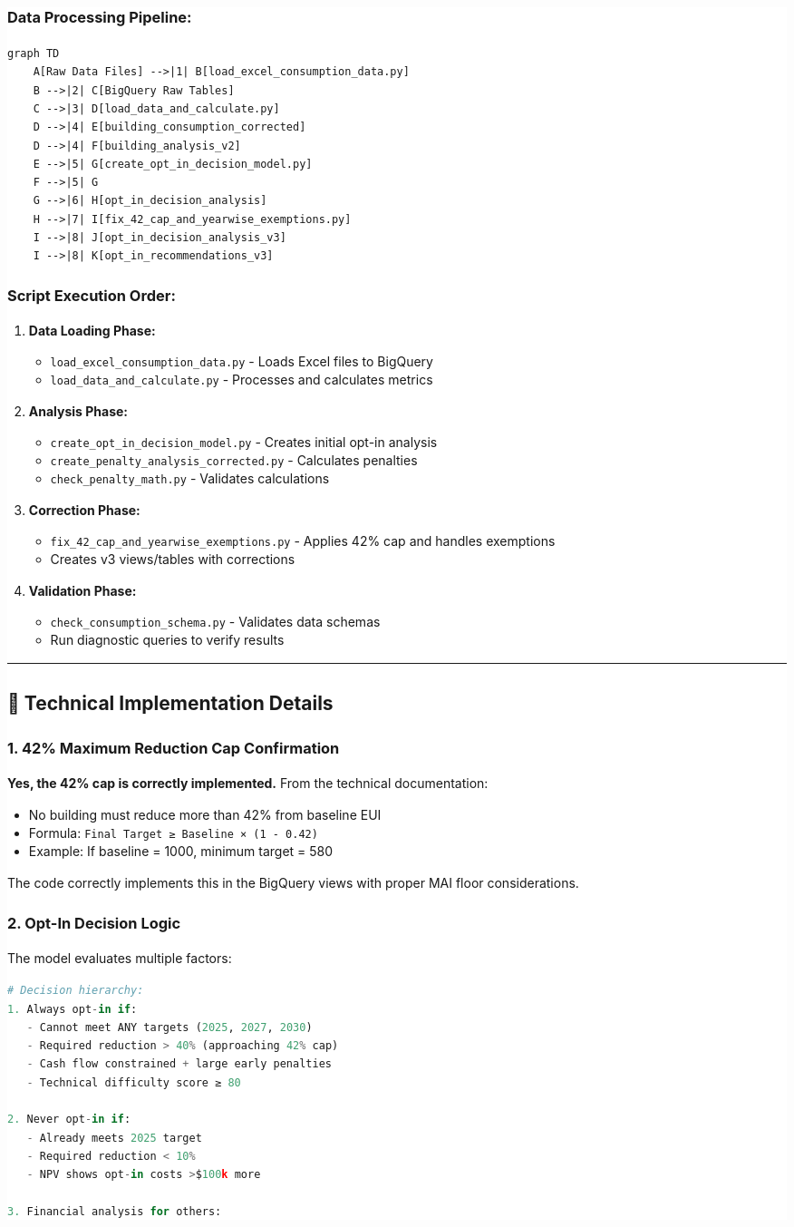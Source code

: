 ### Data Processing Pipeline:
```mermaid
graph TD
    A[Raw Data Files] -->|1| B[load_excel_consumption_data.py]
    B -->|2| C[BigQuery Raw Tables]
    C -->|3| D[load_data_and_calculate.py]
    D -->|4| E[building_consumption_corrected]
    D -->|4| F[building_analysis_v2]
    E -->|5| G[create_opt_in_decision_model.py]
    F -->|5| G
    G -->|6| H[opt_in_decision_analysis]
    H -->|7| I[fix_42_cap_and_yearwise_exemptions.py]
    I -->|8| J[opt_in_decision_analysis_v3]
    I -->|8| K[opt_in_recommendations_v3]
```

### Script Execution Order:
1. **Data Loading Phase:**
   - `load_excel_consumption_data.py` - Loads Excel files to BigQuery
   - `load_data_and_calculate.py` - Processes and calculates metrics

2. **Analysis Phase:**
   - `create_opt_in_decision_model.py` - Creates initial opt-in analysis
   - `create_penalty_analysis_corrected.py` - Calculates penalties
   - `check_penalty_math.py` - Validates calculations

3. **Correction Phase:**
   - `fix_42_cap_and_yearwise_exemptions.py` - Applies 42% cap and handles exemptions
   - Creates v3 views/tables with corrections

4. **Validation Phase:**
   - `check_consumption_schema.py` - Validates data schemas
   - Run diagnostic queries to verify results

---

## 🔧 Technical Implementation Details

### 1. **42% Maximum Reduction Cap Confirmation**

**Yes, the 42% cap is correctly implemented.** From the technical documentation:

- No building must reduce more than 42% from baseline EUI
- Formula: `Final Target ≥ Baseline × (1 - 0.42)`
- Example: If baseline = 1000, minimum target = 580

The code correctly implements this in the BigQuery views with proper MAI floor considerations.

### 2. **Opt-In Decision Logic**

The model evaluates multiple factors:

```python
# Decision hierarchy:
1. Always opt-in if:
   - Cannot meet ANY targets (2025, 2027, 2030)
   - Required reduction > 40% (approaching 42% cap)
   - Cash flow constrained + large early penalties
   - Technical difficulty score ≥ 80

2. Never opt-in if:
   - Already meets 2025 target
   - Required reduction < 10%
   - NPV shows opt-in costs >$100k more

3. Financial analysis for others:
```